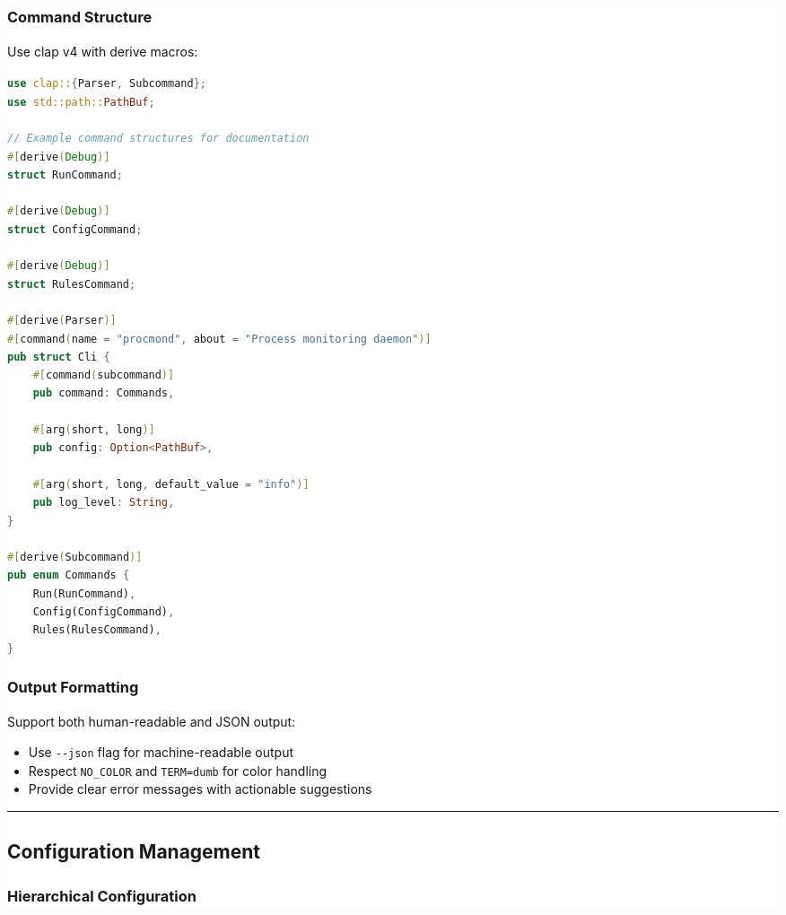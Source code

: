 ### Command Structure

Use clap v4 with derive macros:

```rust
use clap::{Parser, Subcommand};
use std::path::PathBuf;

// Example command structures for documentation
#[derive(Debug)]
struct RunCommand;

#[derive(Debug)]
struct ConfigCommand;

#[derive(Debug)]
struct RulesCommand;

#[derive(Parser)]
#[command(name = "procmond", about = "Process monitoring daemon")]
pub struct Cli {
    #[command(subcommand)]
    pub command: Commands,

    #[arg(short, long)]
    pub config: Option<PathBuf>,

    #[arg(short, long, default_value = "info")]
    pub log_level: String,
}

#[derive(Subcommand)]
pub enum Commands {
    Run(RunCommand),
    Config(ConfigCommand),
    Rules(RulesCommand),
}
```

### Output Formatting

Support both human-readable and JSON output:

- Use `--json` flag for machine-readable output
- Respect `NO_COLOR` and `TERM=dumb` for color handling
- Provide clear error messages with actionable suggestions

---

## Configuration Management

### Hierarchical Configuration


[^5]: Windows 10: EOL October 14, 2025. Organizations should plan migration to Windows 11.
[^6]: Windows Server 2019: EOL January 9, 2029. Consider upgrading to Windows Server 2022.
[^1]: Ubuntu 18.04 (EOL April 2023): Legacy support for long-lived server deployments. Limited testing and no guaranteed compatibility.
[^8]: **Enterprise Tier**: No eBPF kernel monitoring (requires kernel 5.4+). Graceful degradation to userspace monitoring with reduced threat detection capabilities.
[^2]: RHEL 7 (EOL June 2024): Enterprise legacy support for organizations with extended support contracts. Compatibility not guaranteed.
[^7]: macOS 12.0 (Monterey): EOL September 16, 2024. Legacy support for organizations with older Mac hardware. **Enterprise Tier**: Limited EndpointSecurity framework features compared to macOS 14.0+. Reduced code signing bypass detection and advanced threat monitoring capabilities.
[^9]: **FreeBSD 13.0+**: pfSense/OPNsense ecosystem support. **Enterprise Tier**: No eBPF kernel monitoring (FreeBSD uses classic BPF). Full process and network monitoring via sysinfo crate and FreeBSD audit system.